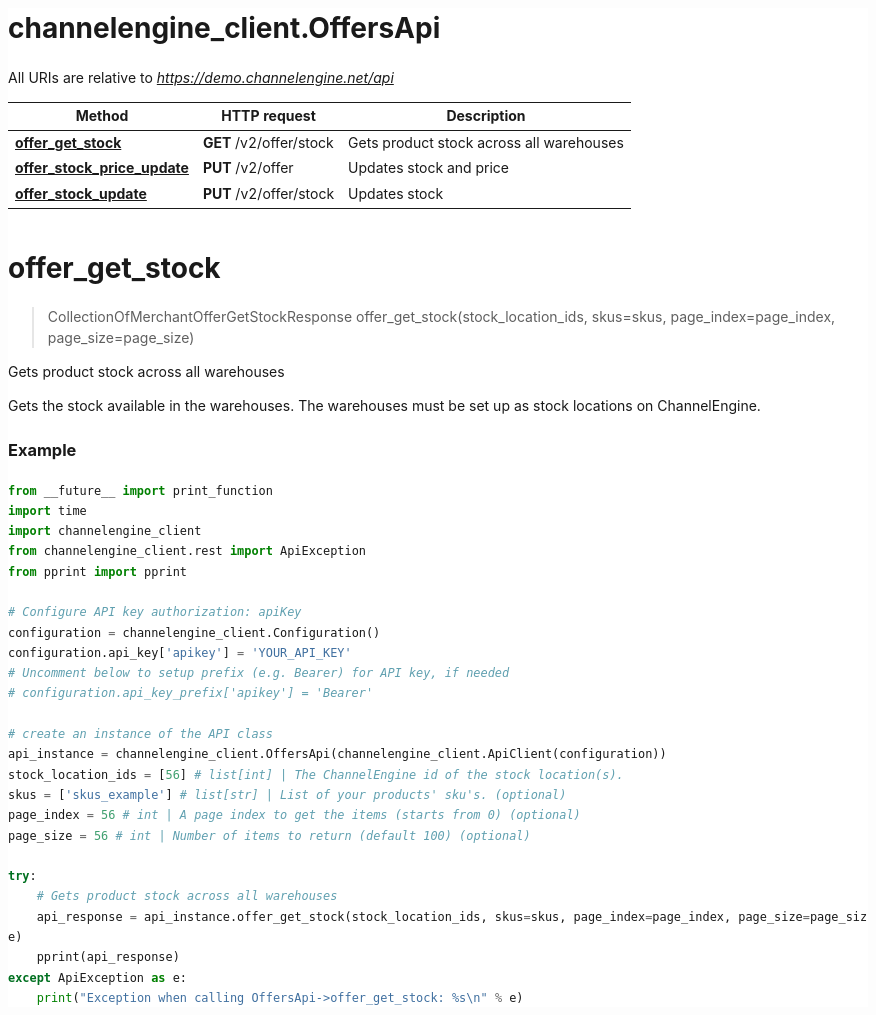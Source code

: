 # channelengine_client.OffersApi

All URIs are relative to *https://demo.channelengine.net/api*

Method | HTTP request | Description
------------- | ------------- | -------------
[**offer_get_stock**](OffersApi.md#offer_get_stock) | **GET** /v2/offer/stock | Gets product stock across all warehouses
[**offer_stock_price_update**](OffersApi.md#offer_stock_price_update) | **PUT** /v2/offer | Updates stock and price
[**offer_stock_update**](OffersApi.md#offer_stock_update) | **PUT** /v2/offer/stock | Updates stock

# **offer_get_stock**
> CollectionOfMerchantOfferGetStockResponse offer_get_stock(stock_location_ids, skus=skus, page_index=page_index, page_size=page_size)

Gets product stock across all warehouses

Gets the stock available in the warehouses. The warehouses must be set up as stock locations on ChannelEngine.

### Example
```python
from __future__ import print_function
import time
import channelengine_client
from channelengine_client.rest import ApiException
from pprint import pprint

# Configure API key authorization: apiKey
configuration = channelengine_client.Configuration()
configuration.api_key['apikey'] = 'YOUR_API_KEY'
# Uncomment below to setup prefix (e.g. Bearer) for API key, if needed
# configuration.api_key_prefix['apikey'] = 'Bearer'

# create an instance of the API class
api_instance = channelengine_client.OffersApi(channelengine_client.ApiClient(configuration))
stock_location_ids = [56] # list[int] | The ChannelEngine id of the stock location(s).
skus = ['skus_example'] # list[str] | List of your products' sku's. (optional)
page_index = 56 # int | A page index to get the items (starts from 0) (optional)
page_size = 56 # int | Number of items to return (default 100) (optional)

try:
    # Gets product stock across all warehouses
    api_response = api_instance.offer_get_stock(stock_location_ids, skus=skus, page_index=page_index, page_size=page_size)
    pprint(api_response)
except ApiException as e:
    print("Exception when calling OffersApi->offer_get_stock: %s\n" % e)
```
